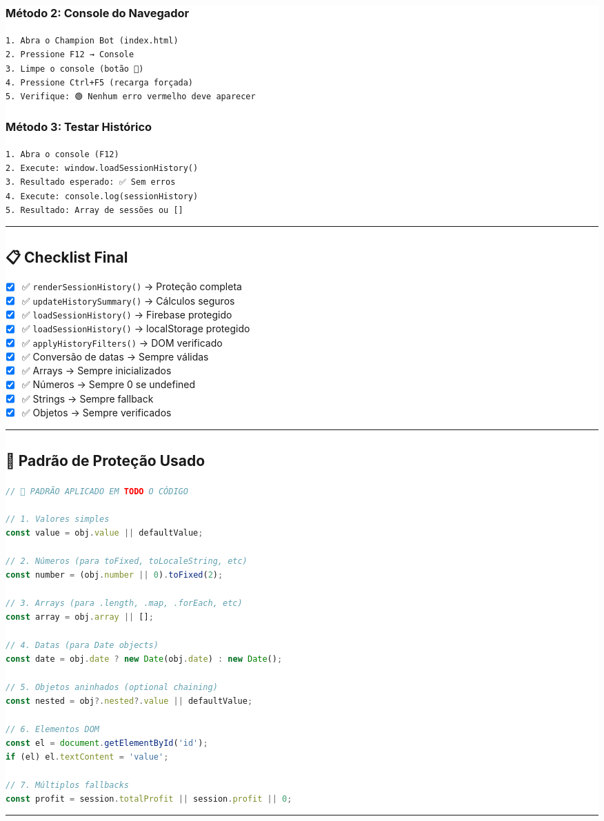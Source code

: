 ### Método 2: Console do Navegador
```
1. Abra o Champion Bot (index.html)
2. Pressione F12 → Console
3. Limpe o console (botão 🚫)
4. Pressione Ctrl+F5 (recarga forçada)
5. Verifique: 🟢 Nenhum erro vermelho deve aparecer
```

### Método 3: Testar Histórico
```
1. Abra o console (F12)
2. Execute: window.loadSessionHistory()
3. Resultado esperado: ✅ Sem erros
4. Execute: console.log(sessionHistory)
5. Resultado: Array de sessões ou []
```

---

## 📋 Checklist Final

- [x] ✅ `renderSessionHistory()` → Proteção completa
- [x] ✅ `updateHistorySummary()` → Cálculos seguros
- [x] ✅ `loadSessionHistory()` → Firebase protegido
- [x] ✅ `loadSessionHistory()` → localStorage protegido
- [x] ✅ `applyHistoryFilters()` → DOM verificado
- [x] ✅ Conversão de datas → Sempre válidas
- [x] ✅ Arrays → Sempre inicializados
- [x] ✅ Números → Sempre 0 se undefined
- [x] ✅ Strings → Sempre fallback
- [x] ✅ Objetos → Sempre verificados

---

## 🎨 Padrão de Proteção Usado

```javascript
// 📌 PADRÃO APLICADO EM TODO O CÓDIGO

// 1. Valores simples
const value = obj.value || defaultValue;

// 2. Números (para toFixed, toLocaleString, etc)
const number = (obj.number || 0).toFixed(2);

// 3. Arrays (para .length, .map, .forEach, etc)
const array = obj.array || [];

// 4. Datas (para Date objects)
const date = obj.date ? new Date(obj.date) : new Date();

// 5. Objetos aninhados (optional chaining)
const nested = obj?.nested?.value || defaultValue;

// 6. Elementos DOM
const el = document.getElementById('id');
if (el) el.textContent = 'value';

// 7. Múltiplos fallbacks
const profit = session.totalProfit || session.profit || 0;
```

---